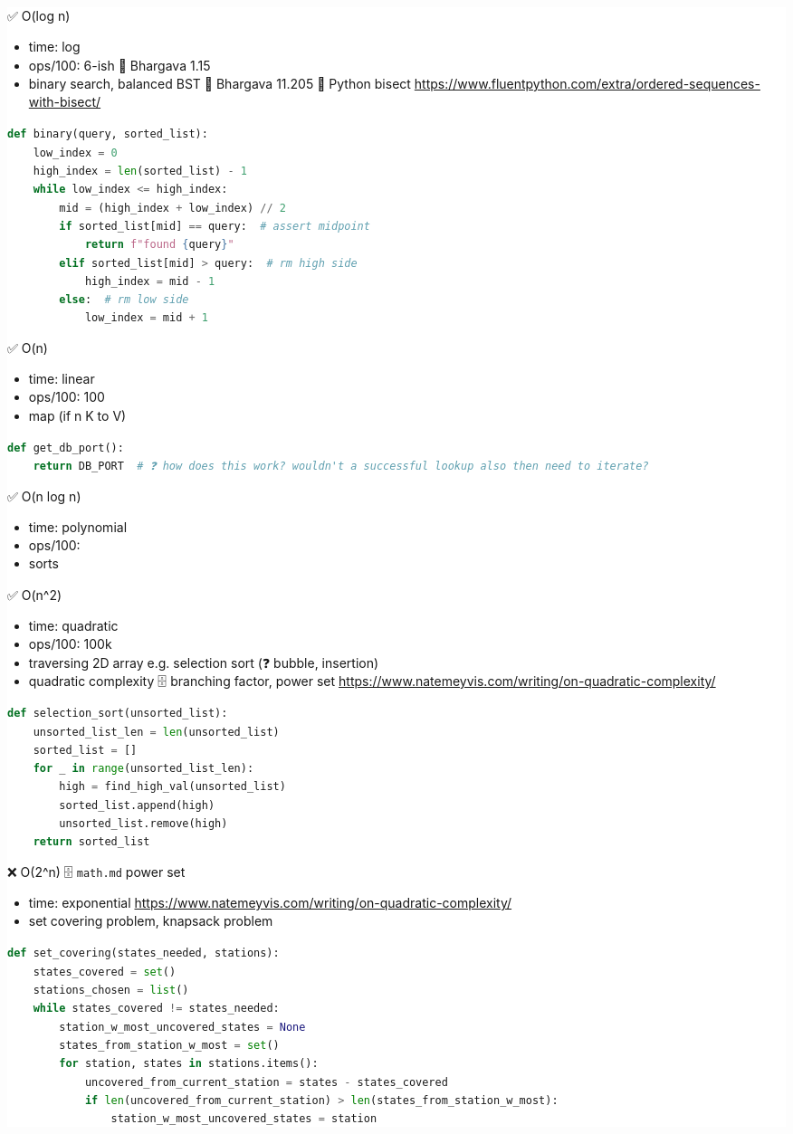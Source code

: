 ✅ O(log n)
* time: log
* ops/100: 6-ish 📙 Bhargava 1.15
* binary search, balanced BST 📙 Bhargava 11.205 📍 Python bisect https://www.fluentpython.com/extra/ordered-sequences-with-bisect/
```python
def binary(query, sorted_list):
    low_index = 0
    high_index = len(sorted_list) - 1
    while low_index <= high_index:
        mid = (high_index + low_index) // 2
        if sorted_list[mid] == query:  # assert midpoint
            return f"found {query}"
        elif sorted_list[mid] > query:  # rm high side
            high_index = mid - 1
        else:  # rm low side
            low_index = mid + 1
```

✅ O(n)
* time: linear
* ops/100: 100
* map (if n K to V)
```python
def get_db_port():
    return DB_PORT  # ❓ how does this work? wouldn't a successful lookup also then need to iterate?
```

✅ O(n log n)
* time: polynomial
* ops/100: 
* sorts
```python

```

✅ O(n^2)
* time: quadratic
* ops/100: 100k 
* traversing 2D array e.g. selection sort (❓ bubble, insertion)
* quadratic complexity 🗄 branching factor, power set https://www.natemeyvis.com/writing/on-quadratic-complexity/
```python
def selection_sort(unsorted_list):
    unsorted_list_len = len(unsorted_list)
    sorted_list = []
    for _ in range(unsorted_list_len):
        high = find_high_val(unsorted_list)
        sorted_list.append(high)
        unsorted_list.remove(high)
    return sorted_list
```

❌ O(2^n) 🗄 `math.md` power set
* time: exponential https://www.natemeyvis.com/writing/on-quadratic-complexity/
* set covering problem, knapsack problem
```python
def set_covering(states_needed, stations):
    states_covered = set()
    stations_chosen = list()
    while states_covered != states_needed:
        station_w_most_uncovered_states = None
        states_from_station_w_most = set()
        for station, states in stations.items():
            uncovered_from_current_station = states - states_covered
            if len(uncovered_from_current_station) > len(states_from_station_w_most):
                station_w_most_uncovered_states = station
```